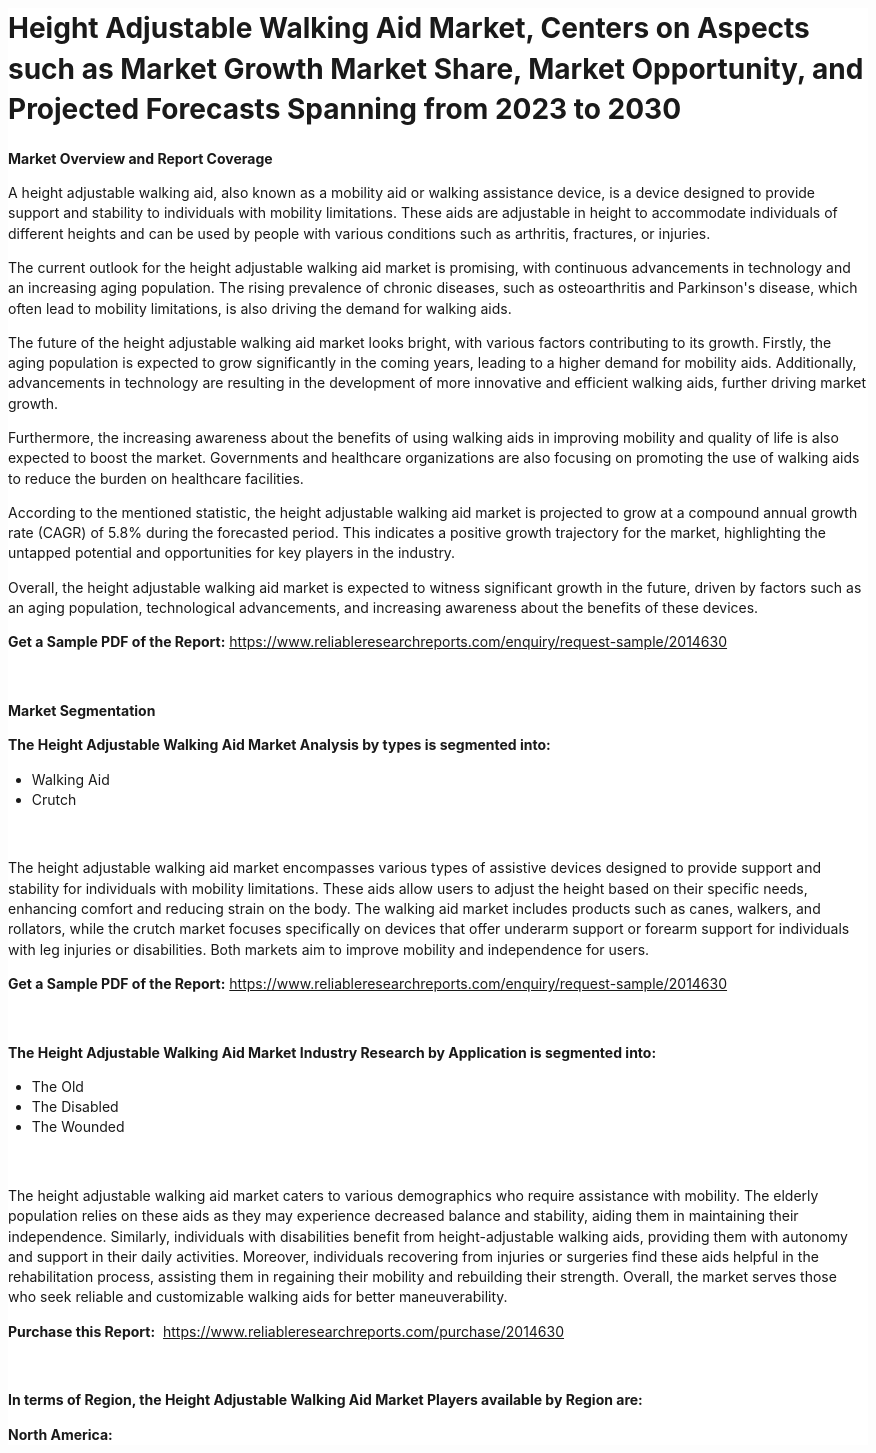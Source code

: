 <p><h1>Height Adjustable Walking Aid Market, Centers on Aspects such as Market Growth Market Share, Market Opportunity, and Projected Forecasts Spanning from 2023 to 2030</h1></p><p><strong>Market Overview and Report Coverage</strong></p>
<p><p>A height adjustable walking aid, also known as a mobility aid or walking assistance device, is a device designed to provide support and stability to individuals with mobility limitations. These aids are adjustable in height to accommodate individuals of different heights and can be used by people with various conditions such as arthritis, fractures, or injuries.</p><p>The current outlook for the height adjustable walking aid market is promising, with continuous advancements in technology and an increasing aging population. The rising prevalence of chronic diseases, such as osteoarthritis and Parkinson's disease, which often lead to mobility limitations, is also driving the demand for walking aids.</p><p>The future of the height adjustable walking aid market looks bright, with various factors contributing to its growth. Firstly, the aging population is expected to grow significantly in the coming years, leading to a higher demand for mobility aids. Additionally, advancements in technology are resulting in the development of more innovative and efficient walking aids, further driving market growth.</p><p>Furthermore, the increasing awareness about the benefits of using walking aids in improving mobility and quality of life is also expected to boost the market. Governments and healthcare organizations are also focusing on promoting the use of walking aids to reduce the burden on healthcare facilities.</p><p>According to the mentioned statistic, the height adjustable walking aid market is projected to grow at a compound annual growth rate (CAGR) of 5.8% during the forecasted period. This indicates a positive growth trajectory for the market, highlighting the untapped potential and opportunities for key players in the industry.</p><p>Overall, the height adjustable walking aid market is expected to witness significant growth in the future, driven by factors such as an aging population, technological advancements, and increasing awareness about the benefits of these devices.</p></p>
<p><strong>Get a Sample PDF of the Report:</strong> <a href="https://www.reliableresearchreports.com/enquiry/request-sample/2014630">https://www.reliableresearchreports.com/enquiry/request-sample/2014630</a></p>
<p>&nbsp;</p>
<p><strong>Market Segmentation</strong></p>
<p><strong>The Height Adjustable Walking Aid Market Analysis by types is segmented into:</strong></p>
<p><ul><li>Walking Aid</li><li>Crutch</li></ul></p>
<p>&nbsp;</p>
<p><p>The height adjustable walking aid market encompasses various types of assistive devices designed to provide support and stability for individuals with mobility limitations. These aids allow users to adjust the height based on their specific needs, enhancing comfort and reducing strain on the body. The walking aid market includes products such as canes, walkers, and rollators, while the crutch market focuses specifically on devices that offer underarm support or forearm support for individuals with leg injuries or disabilities. Both markets aim to improve mobility and independence for users.</p></p>
<p><strong>Get a Sample PDF of the Report:</strong>&nbsp;<a href="https://www.reliableresearchreports.com/enquiry/request-sample/2014630">https://www.reliableresearchreports.com/enquiry/request-sample/2014630</a></p>
<p>&nbsp;</p>
<p><strong>The Height Adjustable Walking Aid Market Industry Research by Application is segmented into:</strong></p>
<p><ul><li>The Old</li><li>The Disabled</li><li>The Wounded</li></ul></p>
<p>&nbsp;</p>
<p><p>The height adjustable walking aid market caters to various demographics who require assistance with mobility. The elderly population relies on these aids as they may experience decreased balance and stability, aiding them in maintaining their independence. Similarly, individuals with disabilities benefit from height-adjustable walking aids, providing them with autonomy and support in their daily activities. Moreover, individuals recovering from injuries or surgeries find these aids helpful in the rehabilitation process, assisting them in regaining their mobility and rebuilding their strength. Overall, the market serves those who seek reliable and customizable walking aids for better maneuverability.</p></p>
<p><strong>Purchase this Report:</strong>&nbsp; <a href="https://www.reliableresearchreports.com/purchase/2014630">https://www.reliableresearchreports.com/purchase/2014630</a></p>
<p>&nbsp;</p>
<p><strong>In terms of Region, the Height Adjustable Walking Aid Market Players available by Region are:</strong></p>
<p>
    <p> <strong> North America: </strong>
        <ul>